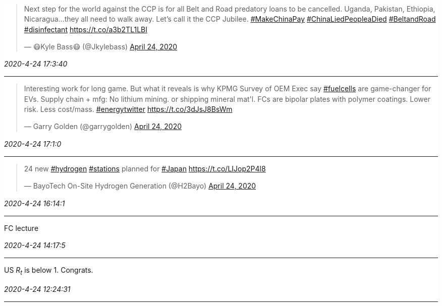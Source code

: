 <blockquote class="twitter-tweet"><p lang="en" dir="ltr">Next step for the world against the CCP is for all Belt and Road predatory loans to be cancelled. Uganda, Pakistan, Ethiopia, Nicaragua...they all need to walk away. Let’s call it the CCP Jubilee. <a href="https://twitter.com/hashtag/MakeChinaPay?src=hash&amp;ref_src=twsrc%5Etfw">#MakeChinaPay</a> <a href="https://twitter.com/hashtag/ChinaLiedPeopleaDied?src=hash&amp;ref_src=twsrc%5Etfw">#ChinaLiedPeopleaDied</a> <a href="https://twitter.com/hashtag/BeltandRoad?src=hash&amp;ref_src=twsrc%5Etfw">#BeltandRoad</a> <a href="https://twitter.com/hashtag/disinfectant?src=hash&amp;ref_src=twsrc%5Etfw">#disinfectant</a> <a href="https://t.co/a3b2TL1LBI">https://t.co/a3b2TL1LBI</a></p>&mdash; 😷Kyle Bass😷 (@Jkylebass) <a href="https://twitter.com/Jkylebass/status/1253661980650541056?ref_src=twsrc%5Etfw">April 24, 2020</a></blockquote> <script async src="https://platform.twitter.com/widgets.js" charset="utf-8"></script>

*2020-4-24 17:3:40*

---

<blockquote class="twitter-tweet"><p lang="en" dir="ltr">Interesting work for long game. But what it reveals is why KPMG Survey of OEM Exec say <a href="https://twitter.com/hashtag/fuelcells?src=hash&amp;ref_src=twsrc%5Etfw">#fuelcells</a> are game-changer for EVs. Supply chain + mfg: No lithium mining. or shipping mineral mat&#39;l. FCs are bipolar plates with polymer coatings. Lower risk. Less cost/mass. <a href="https://twitter.com/hashtag/energytwitter?src=hash&amp;ref_src=twsrc%5Etfw">#energytwitter</a> <a href="https://t.co/3dJsJ8BsWm">https://t.co/3dJsJ8BsWm</a></p>&mdash; Garry Golden (@garrygolden) <a href="https://twitter.com/garrygolden/status/1253674118945349632?ref_src=twsrc%5Etfw">April 24, 2020</a></blockquote> <script async src="https://platform.twitter.com/widgets.js" charset="utf-8"></script>

*2020-4-24 17:1:0*

---

<blockquote class="twitter-tweet"><p lang="en" dir="ltr">24 new <a href="https://twitter.com/hashtag/hydrogen?src=hash&amp;ref_src=twsrc%5Etfw">#hydrogen</a> <a href="https://twitter.com/hashtag/stations?src=hash&amp;ref_src=twsrc%5Etfw">#stations</a> planned for <a href="https://twitter.com/hashtag/Japan?src=hash&amp;ref_src=twsrc%5Etfw">#Japan</a> <a href="https://t.co/LIJop2P4l8">https://t.co/LIJop2P4l8</a></p>&mdash; BayoTech On-Site Hydrogen Generation (@H2Bayo) <a href="https://twitter.com/H2Bayo/status/1253669599108882433?ref_src=twsrc%5Etfw">April 24, 2020</a></blockquote> <script async src="https://platform.twitter.com/widgets.js" charset="utf-8"></script>

*2020-4-24 16:14:1*

---

FC lecture

<iframe width="340" src="https://www.youtube.com/embed/AseGpinSQPA?list=PL30deB-5iwLKxkJyTvF4Mks9NG1wbATTz" frameborder="0" allow="accelerometer; autoplay; encrypted-media; gyroscope; picture-in-picture" allowfullscreen></iframe>

*2020-4-24 14:17:5*

---

US $R_t$ is below 1. Congrats.

*2020-4-24 12:24:31*

---
